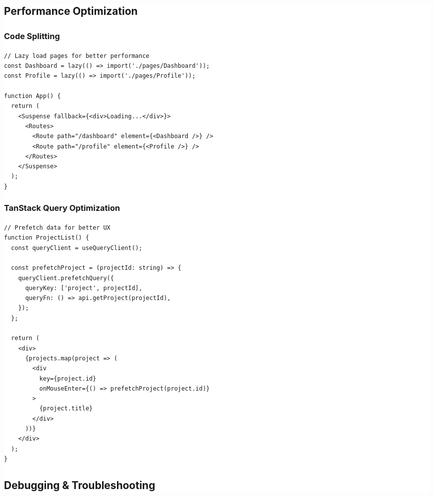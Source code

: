 ## Performance Optimization

### Code Splitting
```tsx
// Lazy load pages for better performance
const Dashboard = lazy(() => import('./pages/Dashboard'));
const Profile = lazy(() => import('./pages/Profile'));

function App() {
  return (
    <Suspense fallback={<div>Loading...</div>}>
      <Routes>
        <Route path="/dashboard" element={<Dashboard />} />
        <Route path="/profile" element={<Profile />} />
      </Routes>
    </Suspense>
  );
}
```

### TanStack Query Optimization
```tsx
// Prefetch data for better UX
function ProjectList() {
  const queryClient = useQueryClient();
  
  const prefetchProject = (projectId: string) => {
    queryClient.prefetchQuery({
      queryKey: ['project', projectId],
      queryFn: () => api.getProject(projectId),
    });
  };

  return (
    <div>
      {projects.map(project => (
        <div 
          key={project.id}
          onMouseEnter={() => prefetchProject(project.id)}
        >
          {project.title}
        </div>
      ))}
    </div>
  );
}
```

## Debugging & Troubleshooting
